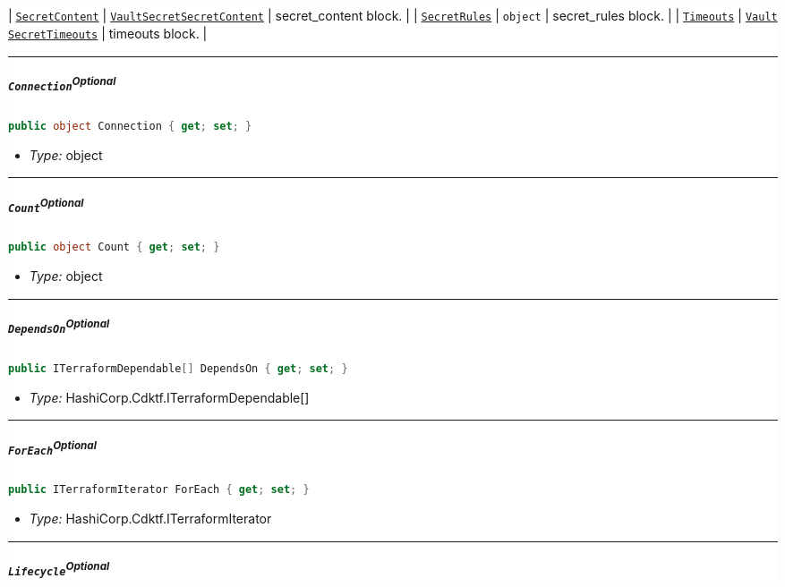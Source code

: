| <code><a href="#rhizo-co-terraform-provider-oci.vaultSecret.VaultSecretConfig.property.secretContent">SecretContent</a></code> | <code><a href="#rhizo-co-terraform-provider-oci.vaultSecret.VaultSecretSecretContent">VaultSecretSecretContent</a></code> | secret_content block. |
| <code><a href="#rhizo-co-terraform-provider-oci.vaultSecret.VaultSecretConfig.property.secretRules">SecretRules</a></code> | <code>object</code> | secret_rules block. |
| <code><a href="#rhizo-co-terraform-provider-oci.vaultSecret.VaultSecretConfig.property.timeouts">Timeouts</a></code> | <code><a href="#rhizo-co-terraform-provider-oci.vaultSecret.VaultSecretTimeouts">VaultSecretTimeouts</a></code> | timeouts block. |

---

##### `Connection`<sup>Optional</sup> <a name="Connection" id="rhizo-co-terraform-provider-oci.vaultSecret.VaultSecretConfig.property.connection"></a>

```csharp
public object Connection { get; set; }
```

- *Type:* object

---

##### `Count`<sup>Optional</sup> <a name="Count" id="rhizo-co-terraform-provider-oci.vaultSecret.VaultSecretConfig.property.count"></a>

```csharp
public object Count { get; set; }
```

- *Type:* object

---

##### `DependsOn`<sup>Optional</sup> <a name="DependsOn" id="rhizo-co-terraform-provider-oci.vaultSecret.VaultSecretConfig.property.dependsOn"></a>

```csharp
public ITerraformDependable[] DependsOn { get; set; }
```

- *Type:* HashiCorp.Cdktf.ITerraformDependable[]

---

##### `ForEach`<sup>Optional</sup> <a name="ForEach" id="rhizo-co-terraform-provider-oci.vaultSecret.VaultSecretConfig.property.forEach"></a>

```csharp
public ITerraformIterator ForEach { get; set; }
```

- *Type:* HashiCorp.Cdktf.ITerraformIterator

---

##### `Lifecycle`<sup>Optional</sup> <a name="Lifecycle" id="rhizo-co-terraform-provider-oci.vaultSecret.VaultSecretConfig.property.lifecycle"></a>

